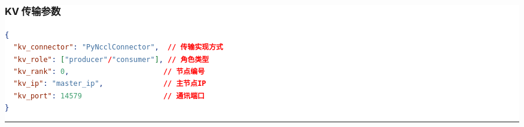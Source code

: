 ### KV 传输参数
```json
{
  "kv_connector": "PyNcclConnector",  // 传输实现方式
  "kv_role": ["producer"/"consumer"], // 角色类型
  "kv_rank": 0,                      // 节点编号
  "kv_ip": "master_ip",              // 主节点IP
  "kv_port": 14579                   // 通讯端口
}
```

---


